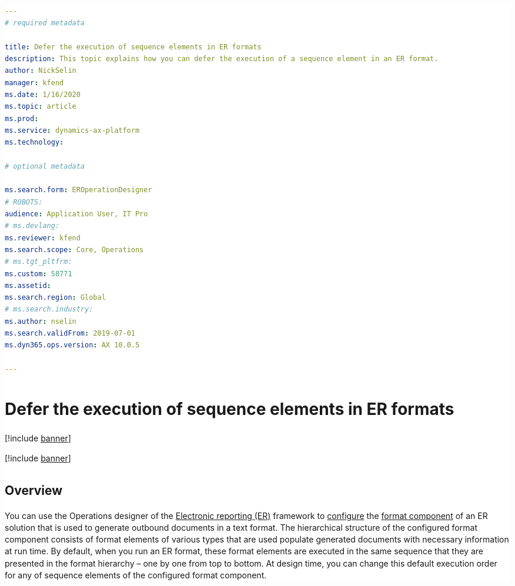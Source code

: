 ```yaml
---
# required metadata

title: Defer the execution of sequence elements in ER formats
description: This topic explains how you can defer the execution of a sequence element in an ER format.
author: NickSelin
manager: kfend
ms.date: 1/16/2020
ms.topic: article
ms.prod: 
ms.service: dynamics-ax-platform
ms.technology: 

# optional metadata

ms.search.form: EROperationDesigner
# ROBOTS: 
audience: Application User, IT Pro
# ms.devlang: 
ms.reviewer: kfend
ms.search.scope: Core, Operations
# ms.tgt_pltfrm: 
ms.custom: 58771
ms.assetid: 
ms.search.region: Global
# ms.search.industry: 
ms.author: nselin
ms.search.validFrom: 2019-07-01
ms.dyn365.ops.version: AX 10.0.5

---
```


# Defer the execution of sequence elements in ER formats

[!include [banner](../includes/banner.md)]

[!include [banner](../includes/preview-banner.md)]

## Overview

You can use the Operations designer of the [Electronic reporting (ER)](general-electronic-reporting.md) framework to [configure](tasks/er-format-configuration-2016-11.md) the [format component](general-electronic-reporting.md#FormatComponentOutbound) of an ER solution that is used to generate outbound documents in a text format. The hierarchical structure of the configured format component consists of format elements of various types that are used populate generated documents with necessary information at run time. By default, when you run an ER format, these format elements are executed in the same sequence that they are presented in the format hierarchy – one by one from top to bottom. At design time, you can change this default execution order for any of sequence elements of the configured format component. 
